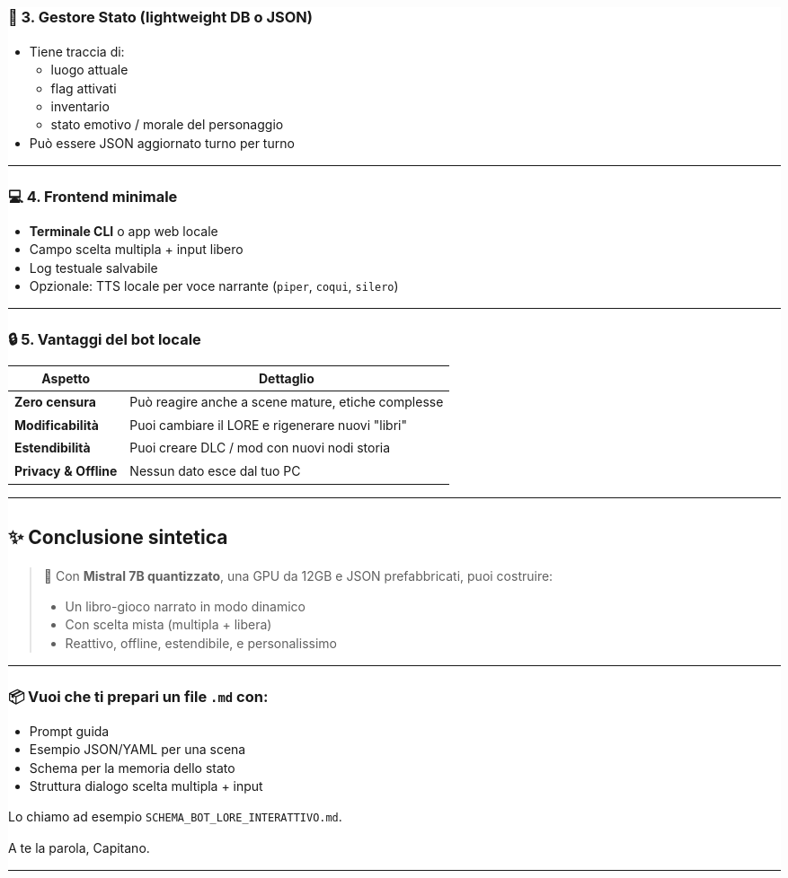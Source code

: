 
### 🧠 3. **Gestore Stato (lightweight DB o JSON)**
- Tiene traccia di:
  - luogo attuale
  - flag attivati
  - inventario
  - stato emotivo / morale del personaggio
- Può essere JSON aggiornato turno per turno

---

### 💻 4. **Frontend minimale**
- **Terminale CLI** o app web locale
- Campo scelta multipla + input libero
- Log testuale salvabile
- Opzionale: TTS locale per voce narrante (`piper`, `coqui`, `silero`)

---

### 🔒 5. **Vantaggi del bot locale**
| Aspetto             | Dettaglio                                                    |
|---------------------|--------------------------------------------------------------|
| **Zero censura**     | Può reagire anche a scene mature, etiche complesse           |
| **Modificabilità**   | Puoi cambiare il LORE e rigenerare nuovi "libri"             |
| **Estendibilità**    | Puoi creare DLC / mod con nuovi nodi storia                  |
| **Privacy & Offline**| Nessun dato esce dal tuo PC                                  |

---

## ✨ Conclusione sintetica

> 🎯 Con **Mistral 7B quantizzato**, una GPU da 12GB e JSON prefabbricati, puoi costruire:
> - Un libro-gioco narrato in modo dinamico  
> - Con scelta mista (multipla + libera)  
> - Reattivo, offline, estendibile, e personalissimo

---

### 📦 Vuoi che ti prepari un file `.md` con:
- Prompt guida
- Esempio JSON/YAML per una scena
- Schema per la memoria dello stato
- Struttura dialogo scelta multipla + input

Lo chiamo ad esempio `SCHEMA_BOT_LORE_INTERATTIVO.md`.

A te la parola, Capitano.

---
